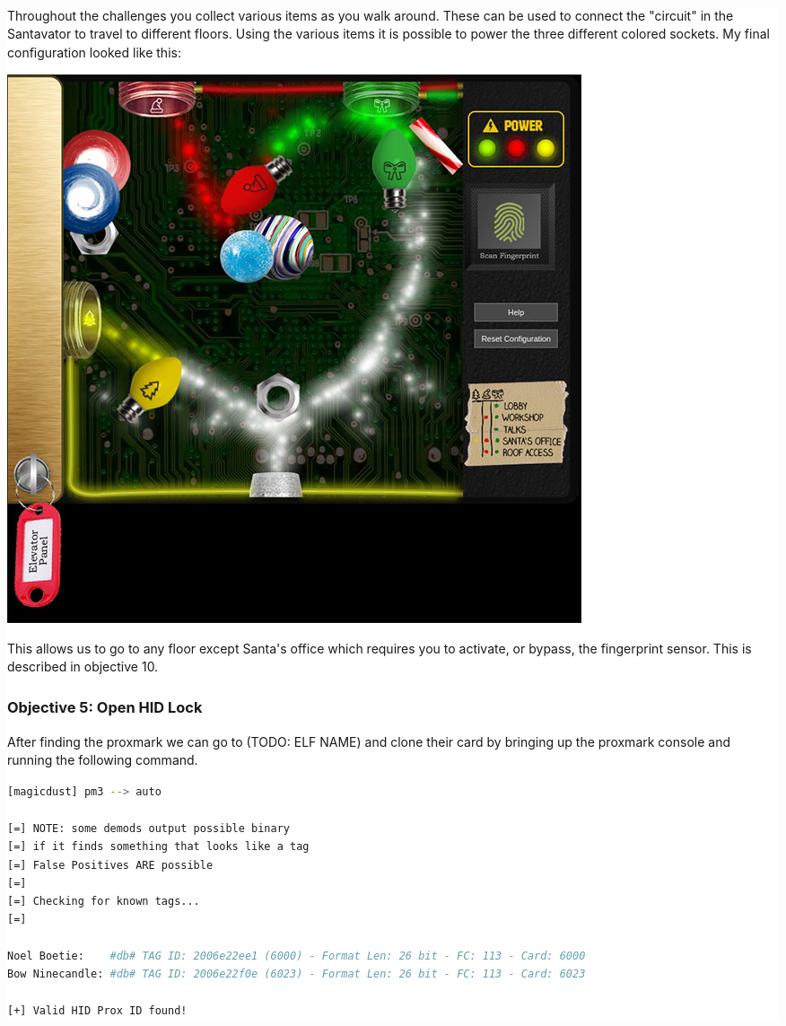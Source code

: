Throughout the challenges you collect various items as you walk around. These can be used to connect the "circuit" in the Santavator to travel to different floors.
Using the various items it is possible to power the three different colored sockets. My final configuration looked like this:

![Santavator configuration](/assets/images/ctf/sans20_santavator.jpg)

This allows us to go to any floor except Santa's office which requires you to activate, or bypass, the fingerprint sensor. This is described in objective 10.

### Objective 5: Open HID Lock

After finding the proxmark we can go to (TODO: ELF NAME) and clone their card by bringing up the proxmark console and running the following command.

```bash
[magicdust] pm3 --> auto

[=] NOTE: some demods output possible binary
[=] if it finds something that looks like a tag
[=] False Positives ARE possible
[=] 
[=] Checking for known tags...
[=] 

Noel Boetie:    #db# TAG ID: 2006e22ee1 (6000) - Format Len: 26 bit - FC: 113 - Card: 6000
Bow Ninecandle: #db# TAG ID: 2006e22f0e (6023) - Format Len: 26 bit - FC: 113 - Card: 6023

[+] Valid HID Prox ID found!
```
